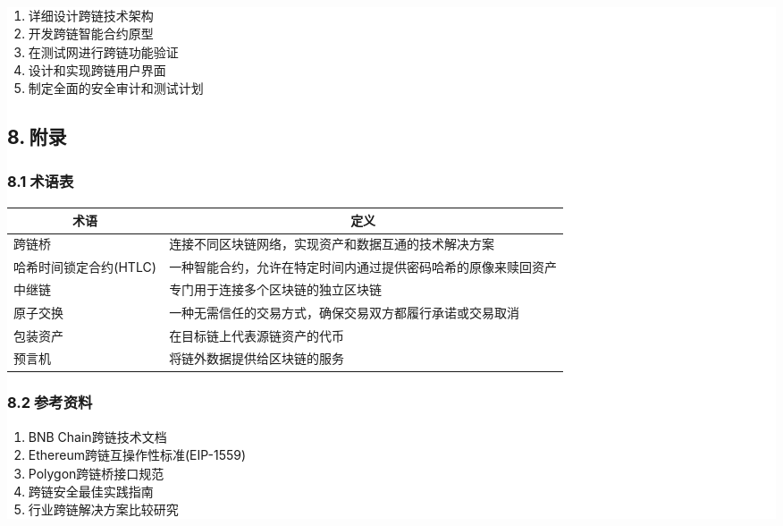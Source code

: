 1. 详细设计跨链技术架构
2. 开发跨链智能合约原型
3. 在测试网进行跨链功能验证
4. 设计和实现跨链用户界面
5. 制定全面的安全审计和测试计划

## 8. 附录

### 8.1 术语表

| 术语 | 定义 |
|------|------|
| 跨链桥 | 连接不同区块链网络，实现资产和数据互通的技术解决方案 |
| 哈希时间锁定合约(HTLC) | 一种智能合约，允许在特定时间内通过提供密码哈希的原像来赎回资产 |
| 中继链 | 专门用于连接多个区块链的独立区块链 |
| 原子交换 | 一种无需信任的交易方式，确保交易双方都履行承诺或交易取消 |
| 包装资产 | 在目标链上代表源链资产的代币 |
| 预言机 | 将链外数据提供给区块链的服务 |

### 8.2 参考资料

1. BNB Chain跨链技术文档
2. Ethereum跨链互操作性标准(EIP-1559)
3. Polygon跨链桥接口规范
4. 跨链安全最佳实践指南
5. 行业跨链解决方案比较研究
